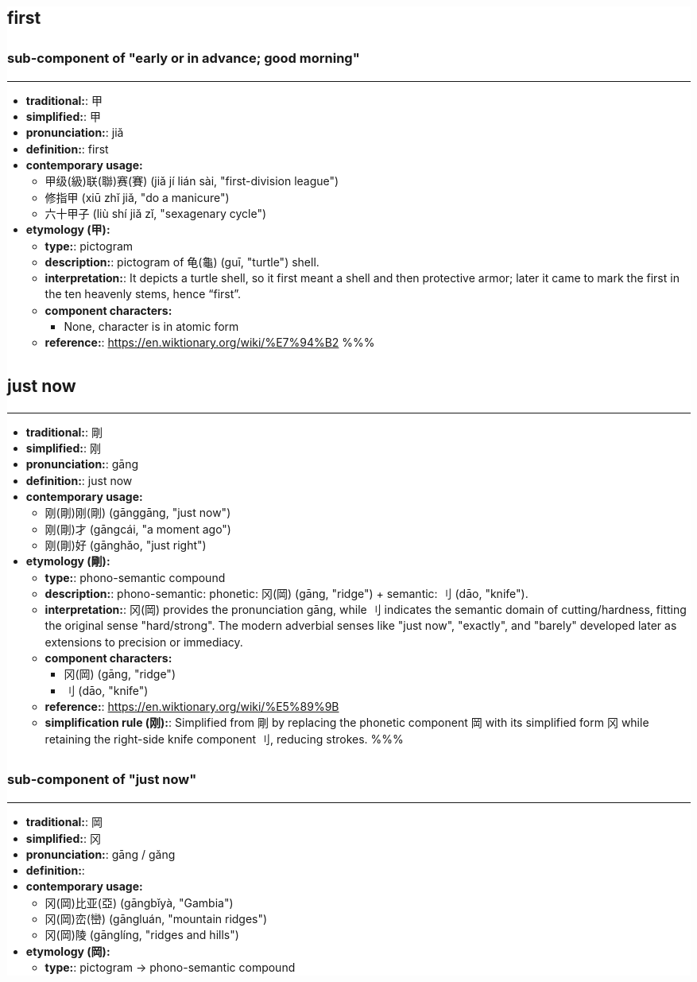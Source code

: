 
## first
### sub-component of "early or in advance; good morning"
---
- **traditional:**: 甲
- **simplified:**: 甲
- **pronunciation:**: jiǎ
- **definition:**: first
- **contemporary usage:**
  - 甲级(級)联(聯)赛(賽) (jiǎ jí lián sài, "first-division league")
  - 修指甲 (xiū zhǐ jiǎ, "do a manicure")
  - 六十甲子 (liù shí jiǎ zǐ, "sexagenary cycle")
- **etymology (甲):**
  - **type:**: pictogram
  - **description:**: pictogram of 龟(龜) (guī, "turtle") shell.
  - **interpretation:**: It depicts a turtle shell, so it first meant a shell and then protective armor; later it came to mark the first in the ten heavenly stems, hence “first”.
  - **component characters:**
    - None, character is in atomic form
  - **reference:**: https://en.wiktionary.org/wiki/%E7%94%B2
%%%


## just now
---
- **traditional:**: 剛
- **simplified:**: 刚
- **pronunciation:**: gāng
- **definition:**: just now
- **contemporary usage:**
  - 刚(剛)刚(剛) (gānggāng, "just now")
  - 刚(剛)才 (gāngcái, "a moment ago")
  - 刚(剛)好 (gānghǎo, "just right")
- **etymology (剛):**
  - **type:**: phono-semantic compound
  - **description:**: phono-semantic: phonetic: 冈(岡) (gāng, "ridge") + semantic: 刂 (dāo, "knife").
  - **interpretation:**: 冈(岡) provides the pronunciation gāng, while 刂 indicates the semantic domain of cutting/hardness, fitting the original sense "hard/strong". The modern adverbial senses like "just now", "exactly", and "barely" developed later as extensions to precision or immediacy.
  - **component characters:**
    - 冈(岡) (gāng, "ridge")
    - 刂 (dāo, "knife")
  - **reference:**: https://en.wiktionary.org/wiki/%E5%89%9B
  - **simplification rule (刚):**: Simplified from 剛 by replacing the phonetic component 岡 with its simplified form 冈 while retaining the right-side knife component 刂, reducing strokes.
%%%


## 
### sub-component of "just now"
---
- **traditional:**: 岡
- **simplified:**: 冈
- **pronunciation:**: gāng / gǎng
- **definition:**: 
- **contemporary usage:**
  - 冈(岡)比亚(亞) (gāngbǐyà, "Gambia")
  - 冈(岡)峦(巒) (gāngluán, "mountain ridges")
  - 冈(岡)陵 (gānglíng, "ridges and hills")
- **etymology (岡):**
  - **type:**: pictogram → phono-semantic compound